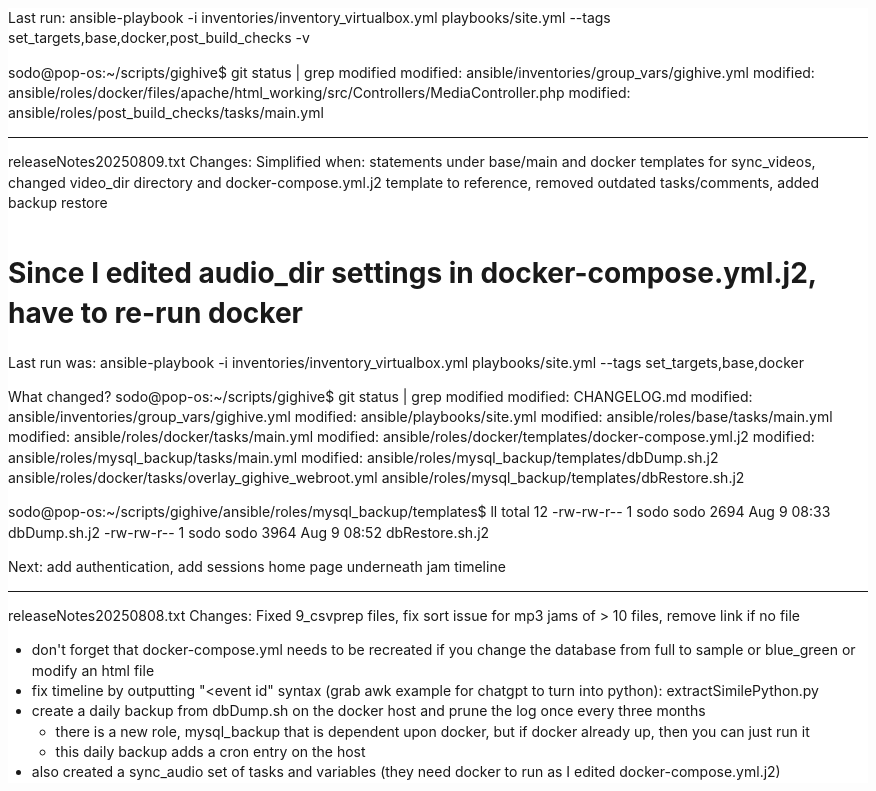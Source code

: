 Last run: ansible-playbook -i inventories/inventory_virtualbox.yml playbooks/site.yml --tags set_targets,base,docker,post_build_checks -v

sodo@pop-os:~/scripts/gighive$ git status | grep modified
	modified:   ansible/inventories/group_vars/gighive.yml
	modified:   ansible/roles/docker/files/apache/html_working/src/Controllers/MediaController.php
	modified:   ansible/roles/post_build_checks/tasks/main.yml

*** 
releaseNotes20250809.txt
Changes: Simplified when: statements under base/main and docker templates for sync_videos, changed video_dir directory and docker-compose.yml.j2 template to reference, removed outdated tasks/comments, added backup restore

# Since I edited audio_dir settings in docker-compose.yml.j2, have to re-run docker
Last run was: ansible-playbook -i inventories/inventory_virtualbox.yml playbooks/site.yml --tags set_targets,base,docker

What changed?
sodo@pop-os:~/scripts/gighive$ git status | grep modified
	modified:   CHANGELOG.md
	modified:   ansible/inventories/group_vars/gighive.yml
	modified:   ansible/playbooks/site.yml
	modified:   ansible/roles/base/tasks/main.yml
	modified:   ansible/roles/docker/tasks/main.yml
	modified:   ansible/roles/docker/templates/docker-compose.yml.j2
	modified:   ansible/roles/mysql_backup/tasks/main.yml
	modified:   ansible/roles/mysql_backup/templates/dbDump.sh.j2
	ansible/roles/docker/tasks/overlay_gighive_webroot.yml
	ansible/roles/mysql_backup/templates/dbRestore.sh.j2

sodo@pop-os:~/scripts/gighive/ansible/roles/mysql_backup/templates$ ll
total 12
-rw-rw-r-- 1 sodo sodo 2694 Aug  9 08:33 dbDump.sh.j2
-rw-rw-r-- 1 sodo sodo 3964 Aug  9 08:52 dbRestore.sh.j2

Next: add authentication, add sessions home page underneath jam timeline

*** 
releaseNotes20250808.txt
Changes: Fixed 9_csvprep files, fix sort issue for mp3 jams of > 10 files, remove link if no file

- don't forget that docker-compose.yml needs to be recreated if you change the database from full to sample or blue_green or modify an html file
- fix timeline by outputting "<event id" syntax (grab awk example for chatgpt to turn into python): extractSimilePython.py
- create a daily backup from dbDump.sh on the docker host and prune the log once every three months
    - there is a new role, mysql_backup that is dependent upon docker, but if docker already up, then you can just run it
    - this daily backup adds a cron entry on the host 
- also created a sync_audio set of tasks and variables (they need docker to run as I edited docker-compose.yml.j2)
